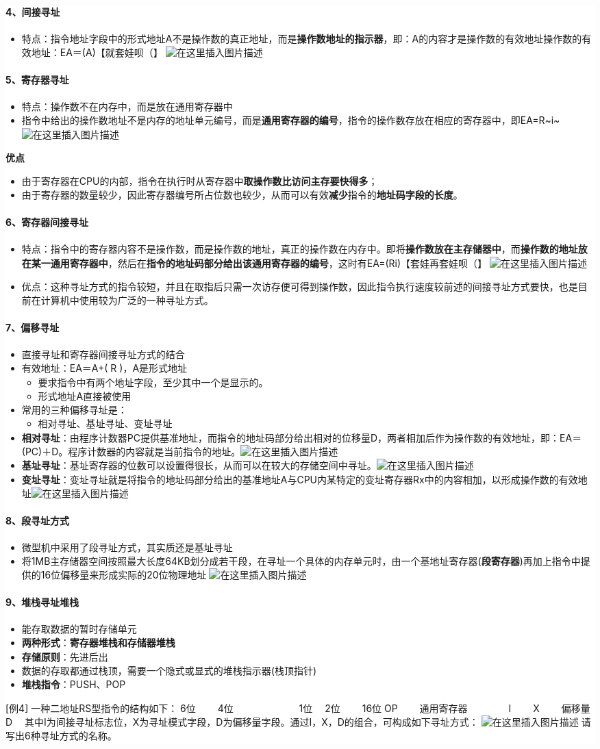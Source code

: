 #### 4、间接寻址
 - 特点：指令地址字段中的形式地址A不是操作数的真正地址，而是**操作数地址的指示器**，即：A的内容才是操作数的有效地址操作数的有效地址：EA＝(A)【就套娃呗（】
![在这里插入图片描述](https://img-blog.csdnimg.cn/20210617222425617.png?x-oss-process=image/watermark,type_ZmFuZ3poZW5naGVpdGk,shadow_10,text_aHR0cHM6Ly9ibG9nLmNzZG4ubmV0L3FxXzQ1ODkwNTMz,size_16,color_FFFFFF,t_70)
#### 5、寄存器寻址
 - 特点：操作数不在内存中，而是放在通用寄存器中
 - 指令中给出的操作数地址不是内存的地址单元编号，而是**通用寄存器的编号**，指令的操作数存放在相应的寄存器中，即EA=R~i~![在这里插入图片描述](https://img-blog.csdnimg.cn/20210617222543343.png?x-oss-process=image/watermark,type_ZmFuZ3poZW5naGVpdGk,shadow_10,text_aHR0cHM6Ly9ibG9nLmNzZG4ubmV0L3FxXzQ1ODkwNTMz,size_16,color_FFFFFF,t_70)

**优点**
 - 由于寄存器在CPU的内部，指令在执行时从寄存器中**取操作数比访问主存要快得多**；
 -  由于寄存器的数量较少，因此寄存器编号所占位数也较少，从而可以有效**减少**指令的**地址码字段的长度**。
#### 6、寄存器间接寻址
 - 特点：指令中的寄存器内容不是操作数，而是操作数的地址，真正的操作数在内存中。即将**操作数放在主存储器中**，而**操作数的地址放在某一通用寄存器中**，然后在**指令的地址码部分给出该通用寄存器的编号**，这时有EA=(Ri)【套娃再套娃呗（】
![在这里插入图片描述](https://img-blog.csdnimg.cn/2021061722280381.png?x-oss-process=image/watermark,type_ZmFuZ3poZW5naGVpdGk,shadow_10,text_aHR0cHM6Ly9ibG9nLmNzZG4ubmV0L3FxXzQ1ODkwNTMz,size_16,color_FFFFFF,t_70)

 - 优点：这种寻址方式的指令较短，并且在取指后只需一次访存便可得到操作数，因此指令执行速度较前述的间接寻址方式要快，也是目前在计算机中使用较为广泛的一种寻址方式。
#### 7、偏移寻址
 - 直接寻址和寄存器间接寻址方式的结合
 - 有效地址：EA＝A+( R )，A是形式地址
	- 要求指令中有两个地址字段，至少其中一个是显示的。
	- 形式地址A直接被使用
 - 常用的三种偏移寻址是：
	- 相对寻址、基址寻址、变址寻址
 - **相对寻址**：由程序计数器PC提供基准地址，而指令的地址码部分给出相对的位移量D，两者相加后作为操作数的有效地址，即：EA＝(PC)＋D。程序计数器的内容就是当前指令的地址。![在这里插入图片描述](https://img-blog.csdnimg.cn/20210617223531661.png?x-oss-process=image/watermark,type_ZmFuZ3poZW5naGVpdGk,shadow_10,text_aHR0cHM6Ly9ibG9nLmNzZG4ubmV0L3FxXzQ1ODkwNTMz,size_16,color_FFFFFF,t_70)
 - **基址寻址**：基址寄存器的位数可以设置得很长，从而可以在较大的存储空间中寻址。![在这里插入图片描述](https://img-blog.csdnimg.cn/20210617223634247.png?x-oss-process=image/watermark,type_ZmFuZ3poZW5naGVpdGk,shadow_10,text_aHR0cHM6Ly9ibG9nLmNzZG4ubmV0L3FxXzQ1ODkwNTMz,size_16,color_FFFFFF,t_70)
 - **变址寻址**：变址寻址就是将指令的地址码部分给出的基准地址A与CPU内某特定的变址寄存器Rx中的内容相加，以形成操作数的有效地址![在这里插入图片描述](https://img-blog.csdnimg.cn/20210617223807276.png?x-oss-process=image/watermark,type_ZmFuZ3poZW5naGVpdGk,shadow_10,text_aHR0cHM6Ly9ibG9nLmNzZG4ubmV0L3FxXzQ1ODkwNTMz,size_16,color_FFFFFF,t_70)
#### 8、段寻址方式
 - 微型机中采用了段寻址方式，其实质还是基址寻址
 - 将1MB主存储器空间按照最大长度64KB划分成若干段，在寻址一个具体的内存单元时，由一个基地址寄存器(**段寄存器**)再加上指令中提供的16位偏移量来形成实际的20位物理地址
![在这里插入图片描述](https://img-blog.csdnimg.cn/20210617223934856.png?x-oss-process=image/watermark,type_ZmFuZ3poZW5naGVpdGk,shadow_10,text_aHR0cHM6Ly9ibG9nLmNzZG4ubmV0L3FxXzQ1ODkwNTMz,size_16,color_FFFFFF,t_70)

#### 9、堆栈寻址堆栈
 - 能存取数据的暂时存储单元
 - **两种形式**：**寄存器堆栈和存储器堆栈**
 - **存储原则**：先进后出
 - 数据的存取都通过栈顶，需要一个隐式或显式的堆栈指示器(栈顶指针)
 - **堆栈指令**：PUSH、POP

[例4] 一种二地址RS型指令的结构如下：
6位　　 4位　　 　　 　　 1位　 2位　　 16位 
OP　　 通用寄存器　　 　　I　　 X　　 偏移量D
　其中I为间接寻址标志位，X为寻址模式字段，D为偏移量字段。通过I，X，D的组合，可构成如下寻址方式： 
![在这里插入图片描述](https://img-blog.csdnimg.cn/20210617224114424.png?x-oss-process=image/watermark,type_ZmFuZ3poZW5naGVpdGk,shadow_10,text_aHR0cHM6Ly9ibG9nLmNzZG4ubmV0L3FxXzQ1ODkwNTMz,size_16,color_FFFFFF,t_70)
请写出6种寻址方式的名称。